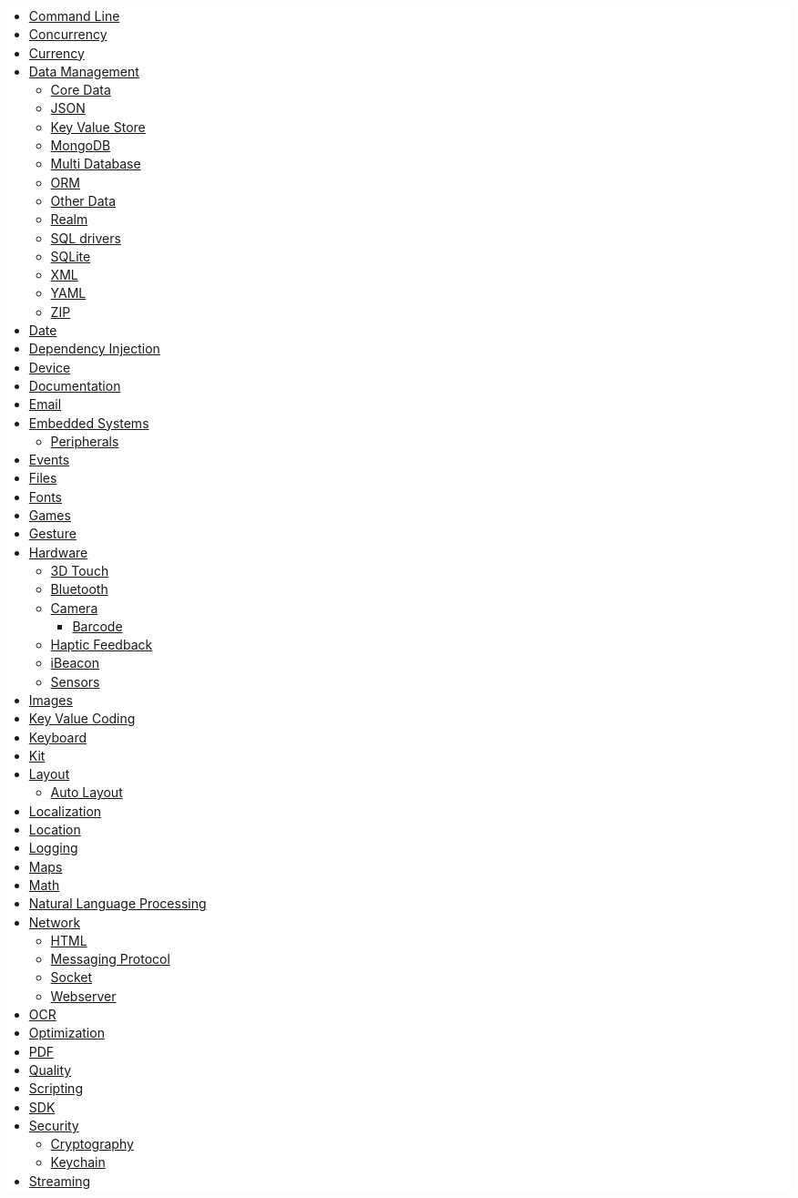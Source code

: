   - [Command Line](#command-line)
  - [Concurrency](#concurrency)
  - [Currency](#currency)
  - [Data Management](#data-management)
    - [Core Data](#core-data)
    - [JSON](#json)
    - [Key Value Store](#key-value-store)
    - [MongoDB](#mongodb)
    - [Multi Database](#multi-database)
    - [ORM](#orm)
    - [Other Data](#other-data)
    - [Realm](#realm)
    - [SQL drivers](#sql-drivers)
    - [SQLite](#sqlite)
    - [XML](#xml)
    - [YAML](#yaml)
    - [ZIP](#zip)
  - [Date](#date)
  - [Dependency Injection](#dependency-injection)
  - [Device](#device)
  - [Documentation](#documentation)
  - [Email](#email)
  - [Embedded Systems](#embedded-systems)
    - [Peripherals](#peripherals)
  - [Events](#events)
  - [Files](#files)
  - [Fonts](#fonts)
  - [Games](#games)
  - [Gesture](#gesture)
  - [Hardware](#hardware)
    - [3D Touch](#3d-touch)
    - [Bluetooth](#bluetooth)
    - [Camera](#camera)
      - [Barcode](#barcode)
    - [Haptic Feedback](#haptic-feedback)
    - [iBeacon](#ibeacon)
    - [Sensors](#sensors)
  - [Images](#images)
  - [Key Value Coding](#key-value-coding)
  - [Keyboard](#keyboard)
  - [Kit](#kit)
  - [Layout](#layout)
    - [Auto Layout](#auto-layout)
  - [Localization](#localization)
  - [Location](#location)
  - [Logging](#logging)
  - [Maps](#maps)
  - [Math](#math)
  - [Natural Language Processing](#natural-language-processing)
  - [Network](#network)
    - [HTML](#html)
    - [Messaging Protocol](#messaging-protocol)
    - [Socket](#socket)
    - [Webserver](#webserver)
  - [OCR](#ocr)
  - [Optimization](#optimization)
  - [PDF](#pdf)
  - [Quality](#quality)
  - [Scripting](#scripting)
  - [SDK](#sdk)
  - [Security](#security)
    - [Cryptography](#cryptography)
    - [Keychain](#keychain)
  - [Streaming](#streaming)